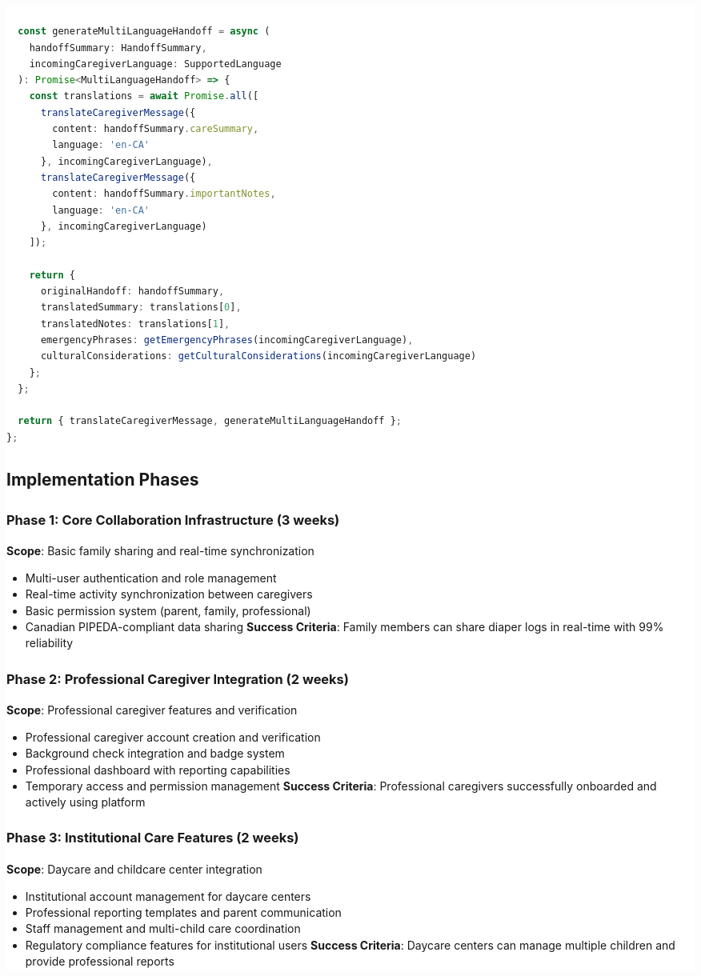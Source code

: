 ```typescript
  
  const generateMultiLanguageHandoff = async (
    handoffSummary: HandoffSummary,
    incomingCaregiverLanguage: SupportedLanguage
  ): Promise<MultiLanguageHandoff> => {
    const translations = await Promise.all([
      translateCaregiverMessage({
        content: handoffSummary.careSummary,
        language: 'en-CA'
      }, incomingCaregiverLanguage),
      translateCaregiverMessage({
        content: handoffSummary.importantNotes,
        language: 'en-CA'
      }, incomingCaregiverLanguage)
    ]);
    
    return {
      originalHandoff: handoffSummary,
      translatedSummary: translations[0],
      translatedNotes: translations[1],
      emergencyPhrases: getEmergencyPhrases(incomingCaregiverLanguage),
      culturalConsiderations: getCulturalConsiderations(incomingCaregiverLanguage)
    };
  };
  
  return { translateCaregiverMessage, generateMultiLanguageHandoff };
};
```

## Implementation Phases

### Phase 1: Core Collaboration Infrastructure (3 weeks)
**Scope**: Basic family sharing and real-time synchronization
- Multi-user authentication and role management
- Real-time activity synchronization between caregivers
- Basic permission system (parent, family, professional)
- Canadian PIPEDA-compliant data sharing
**Success Criteria**: Family members can share diaper logs in real-time with 99% reliability

### Phase 2: Professional Caregiver Integration (2 weeks)
**Scope**: Professional caregiver features and verification
- Professional caregiver account creation and verification
- Background check integration and badge system
- Professional dashboard with reporting capabilities
- Temporary access and permission management
**Success Criteria**: Professional caregivers successfully onboarded and actively using platform

### Phase 3: Institutional Care Features (2 weeks)
**Scope**: Daycare and childcare center integration
- Institutional account management for daycare centers
- Professional reporting templates and parent communication
- Staff management and multi-child care coordination
- Regulatory compliance features for institutional users
**Success Criteria**: Daycare centers can manage multiple children and provide professional reports
